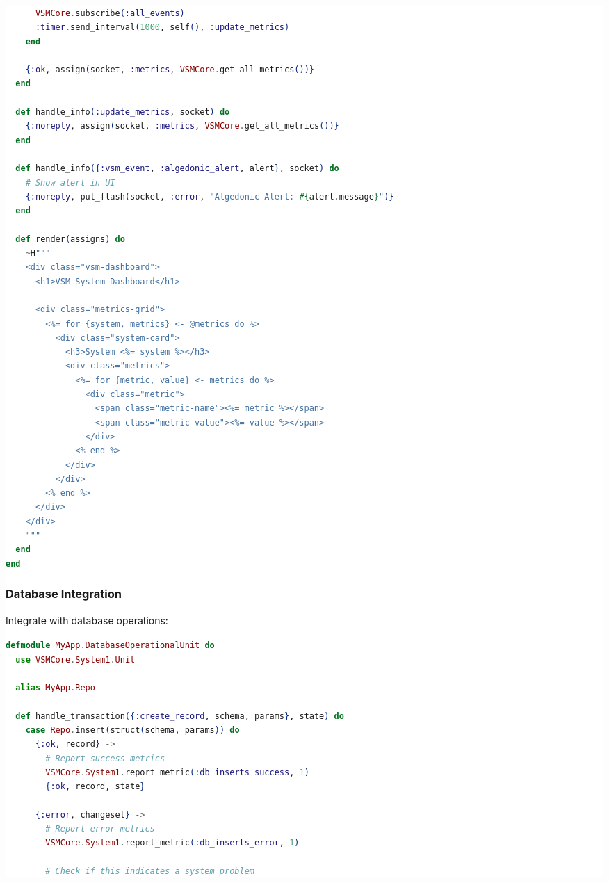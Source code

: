 ```elixir
      VSMCore.subscribe(:all_events)
      :timer.send_interval(1000, self(), :update_metrics)
    end
    
    {:ok, assign(socket, :metrics, VSMCore.get_all_metrics())}
  end
  
  def handle_info(:update_metrics, socket) do
    {:noreply, assign(socket, :metrics, VSMCore.get_all_metrics())}
  end
  
  def handle_info({:vsm_event, :algedonic_alert, alert}, socket) do
    # Show alert in UI
    {:noreply, put_flash(socket, :error, "Algedonic Alert: #{alert.message}")}
  end
  
  def render(assigns) do
    ~H"""
    <div class="vsm-dashboard">
      <h1>VSM System Dashboard</h1>
      
      <div class="metrics-grid">
        <%= for {system, metrics} <- @metrics do %>
          <div class="system-card">
            <h3>System <%= system %></h3>
            <div class="metrics">
              <%= for {metric, value} <- metrics do %>
                <div class="metric">
                  <span class="metric-name"><%= metric %></span>
                  <span class="metric-value"><%= value %></span>
                </div>
              <% end %>
            </div>
          </div>
        <% end %>
      </div>
    </div>
    """
  end
end
```

### Database Integration

Integrate with database operations:

```elixir
defmodule MyApp.DatabaseOperationalUnit do
  use VSMCore.System1.Unit
  
  alias MyApp.Repo
  
  def handle_transaction({:create_record, schema, params}, state) do
    case Repo.insert(struct(schema, params)) do
      {:ok, record} ->
        # Report success metrics
        VSMCore.System1.report_metric(:db_inserts_success, 1)
        {:ok, record, state}
        
      {:error, changeset} ->
        # Report error metrics
        VSMCore.System1.report_metric(:db_inserts_error, 1)
        
        # Check if this indicates a system problem
```